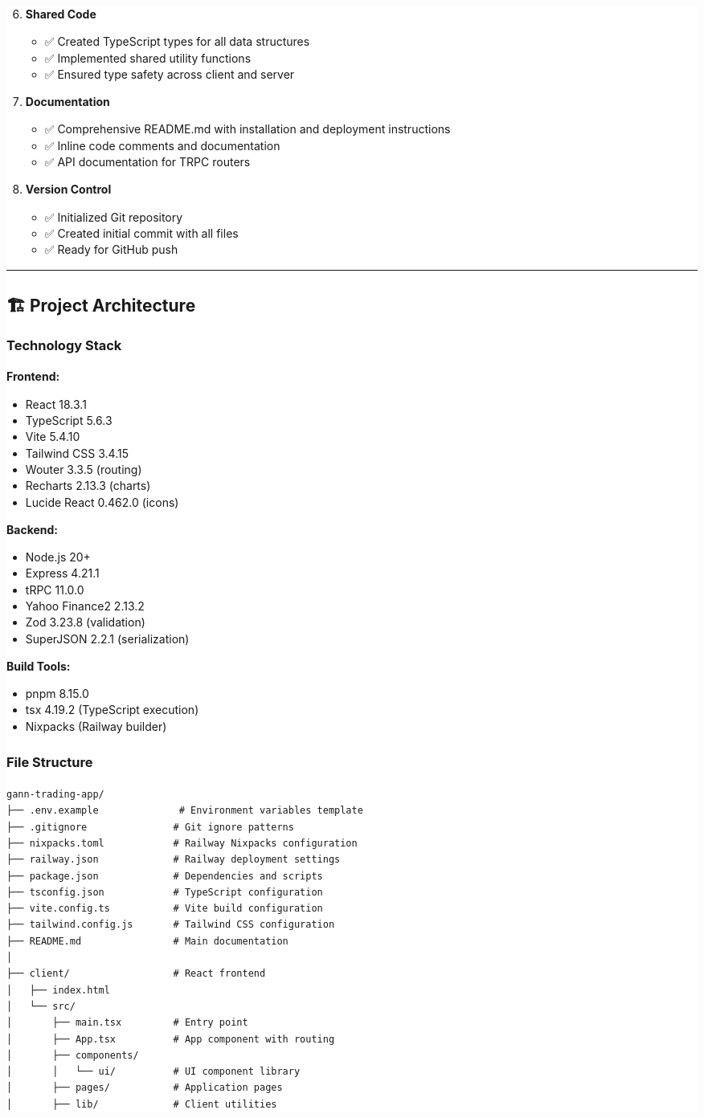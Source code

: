 6. **Shared Code**
   - ✅ Created TypeScript types for all data structures
   - ✅ Implemented shared utility functions
   - ✅ Ensured type safety across client and server

7. **Documentation**
   - ✅ Comprehensive README.md with installation and deployment instructions
   - ✅ Inline code comments and documentation
   - ✅ API documentation for TRPC routers

8. **Version Control**
   - ✅ Initialized Git repository
   - ✅ Created initial commit with all files
   - ✅ Ready for GitHub push

---

## 🏗️ Project Architecture

### Technology Stack

**Frontend:**
- React 18.3.1
- TypeScript 5.6.3
- Vite 5.4.10
- Tailwind CSS 3.4.15
- Wouter 3.3.5 (routing)
- Recharts 2.13.3 (charts)
- Lucide React 0.462.0 (icons)

**Backend:**
- Node.js 20+
- Express 4.21.1
- tRPC 11.0.0
- Yahoo Finance2 2.13.2
- Zod 3.23.8 (validation)
- SuperJSON 2.2.1 (serialization)

**Build Tools:**
- pnpm 8.15.0
- tsx 4.19.2 (TypeScript execution)
- Nixpacks (Railway builder)

### File Structure

```
gann-trading-app/
├── .env.example              # Environment variables template
├── .gitignore               # Git ignore patterns
├── nixpacks.toml            # Railway Nixpacks configuration
├── railway.json             # Railway deployment settings
├── package.json             # Dependencies and scripts
├── tsconfig.json            # TypeScript configuration
├── vite.config.ts           # Vite build configuration
├── tailwind.config.js       # Tailwind CSS configuration
├── README.md                # Main documentation
│
├── client/                  # React frontend
│   ├── index.html
│   └── src/
│       ├── main.tsx         # Entry point
│       ├── App.tsx          # App component with routing
│       ├── components/
│       │   └── ui/          # UI component library
│       ├── pages/           # Application pages
│       ├── lib/             # Client utilities
```
